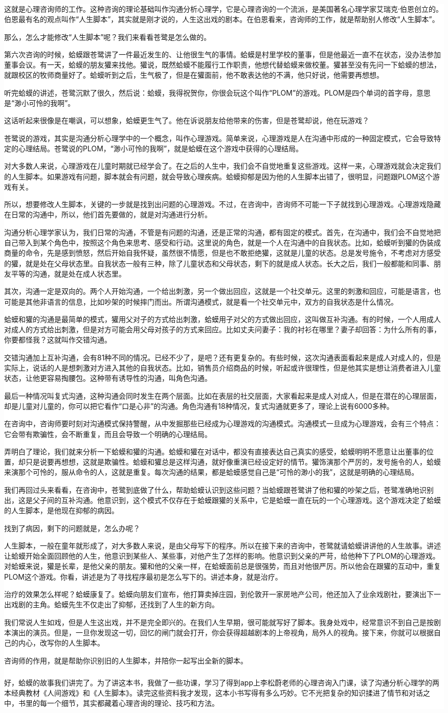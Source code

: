 这就是心理咨询师的工作。这种咨询的理论基础叫作沟通分析心理学，它是心理咨询的一个流派，是美国著名心理学家艾瑞克·伯恩创立的。伯恩最有名的观点叫作“人生脚本”，其实就是刚才说的，人生这出戏的剧本。在伯恩看来，咨询师的工作，就是帮助别人修改“人生脚本”。

那么，怎么才能修改“人生脚本”呢？我们来看看苍鹭是怎么做的。

第六次咨询的时候，蛤蟆跟苍鹭讲了一件最近发生的、让他很生气的事情。蛤蟆是村里学校的董事，但是他最近一直不在状态，没办法参加董事会议。有一天，蛤蟆的朋友獾来找他。獾说，既然蛤蟆不能履行工作职责，他想代替蛤蟆来做校董。獾甚至没有先问一下蛤蟆的想法，就跟校区的牧师商量好了。蛤蟆听到之后，生气极了，但是在獾面前，他不敢表达他的不满，他只好说，他需要再想想。

听完蛤蟆的讲述，苍鹭沉默了很久，然后说：蛤蟆，我得祝贺你，你很会玩这个叫作“PLOM”的游戏。PLOM是四个单词的首字母，意思是“渺小可怜的我啊”。

这话听起来很像是在嘲讽，可以想象，蛤蟆更生气了。他在诉说朋友给他带来的伤害，但是苍鹭却说，他在玩游戏？

苍鹭说的游戏，其实是沟通分析心理学中的一个概念，叫作心理游戏。简单来说，心理游戏是人在沟通中形成的一种固定模式，它会导致特定的心理结局。苍鹭说的PLOM，“渺小可怜的我啊”，就是蛤蟆在这个游戏中获得的心理结局。

对大多数人来说，心理游戏在儿童时期就已经学会了。在之后的人生中，我们会不自觉地重复这些游戏。这样一来，心理游戏就会决定我们的人生脚本。如果游戏有问题，脚本就会有问题，就会导致心理疾病。蛤蟆抑郁是因为他的人生脚本出错了，很明显，问题跟PLOM这个游戏有关。

所以，想要修改人生脚本，关键的一步就是找到出问题的心理游戏。不过，在咨询中，咨询师不可能一下子就找到心理游戏。心理游戏隐藏在日常的沟通中，所以，他们首先要做的，就是对沟通进行分析。

沟通分析心理学家认为，我们日常的沟通，不管是有问题的沟通，还是正常的沟通，都有固定的模式。首先，在沟通中，我们会不自觉地把自己带入到某个角色中，按照这个角色来思考、感受和行动。这里说的角色，就是一个人在沟通中的自我状态。比如，蛤蟆听到獾的伪装成商量的命令，先是感到愤怒，然后开始自我怀疑，虽然很不情愿，但是也不敢拒绝獾，这就是儿童的状态。总是发号施令，不考虑对方感受的獾，就是处在父母状态里。自我状态一般有三种，除了儿童状态和父母状态，剩下的就是成人状态。长大之后，我们一般都能和同事、朋友平等的沟通，就是处在成人状态里。

其次，沟通一定是双向的。两个人开始沟通，一个给出刺激，另一个做出回应，这就是一个社交单元。这里的刺激和回应，可能是语言，也可能是其他非语言的信息，比如吵架的时候摔门而出。所谓沟通模式，就是看一个社交单元中，双方的自我状态是什么情况。

蛤蟆和獾的沟通是最简单的模式，獾用父对子的方式给出刺激，蛤蟆用子对父的方式做出回应，这叫做互补沟通。有的时候，一个人用成人对成人的方式给出刺激，但是对方可能会用父母对孩子的方式来回应。比如丈夫问妻子：我的衬衫在哪里？妻子却回答：为什么所有的事，你要都怪我？这就叫作交错沟通。

交错沟通加上互补沟通，会有81种不同的情况。已经不少了，是吧？还有更复杂的。有些时候，这次沟通表面看起来是成人对成人的，但是实际上，说话的人是想刺激对方进入其他的自我状态。比如，销售员介绍商品的时候，听起或许很理性，但是他其实是想让消费者进入儿童状态，让他更容易掏腰包。这种带有诱导性的沟通，叫角色沟通。

最后一种情况叫复式沟通，这种沟通会同时发生在两个层面。比如在表层的社交层面，大家看起来是成人对成人，但是在潜在的心理层面，却是儿童对儿童的，你可以把它看作“口是心非”的沟通。角色沟通有18种情况，复式沟通就更多了，理论上说有6000多种。

在咨询中，咨询师要时刻对沟通模式保持警醒，从中发掘那些已经成为心理游戏的沟通模式。沟通模式一旦成为心理游戏，会有三个特点：它会带有欺骗性，会不断重复，而且会导致一个明确的心理结局。

弄明白了理论，我们就来分析一下蛤蟆和獾的沟通。蛤蟆和獾在对话中，都没有直接表达自己真实的感受，蛤蟆明明不愿意让出董事的位置，却只是说要再想想，这就是欺骗性。蛤蟆和獾总是这样沟通，就好像重演已经设定好的情节。獾饰演那个严厉的，发号施令的人，蛤蟆来演那个可怜的，服从命令的人，这就是重复。每次沟通的结果，都是蛤蟆感觉自己是“可怜的渺小的我”，这就是明确的心理结局。

我们再回过头来看看，在咨询中，苍鹭到底做了什么，帮助蛤蟆认识到这些问题？当蛤蟆跟苍鹭讲了他和獾的吵架之后，苍鹭准确地识别出，这是父子间的互补沟通。他意识到，这个模式不仅存在于蛤蟆跟獾的关系中，它是蛤蟆一直在玩的一个心理游戏。这个游戏决定了蛤蟆的人生脚本，是他现在抑郁的病因。

找到了病因，剩下的问题就是，怎么办呢？

人生脚本，一般在童年就形成了，对大多数人来说，是由父母写下的程序。所以在接下来的咨询中，苍鹭就请蛤蟆讲讲他的人生故事。讲述让蛤蟆开始全面回顾他的人生，他意识到某些人、某些事，对他产生了怎样的影响。他意识到父亲的严苛，给他种下了PLOM的心理游戏。对蛤蟆来说，獾是长辈，是他父亲的朋友。獾和他的父亲一样，在蛤蟆面前总是很强势，而且对他很严厉。所以他会在跟獾的互动中，重复PLOM这个游戏。你看，讲述是为了寻找程序最初是怎么写下的。讲述本身，就是治疗。

治疗的效果怎么样呢？蛤蟆康复了。蛤蟆向朋友们宣布，他打算卖掉庄园，到伦敦开一家房地产公司，他还加入了业余戏剧社，要演出下一出戏剧的主角。蛤蟆先生不仅走出了抑郁，还找到了人生的新方向。

我们常说人生如戏，但是人生这出戏，并不是完全即兴的。在我们人生早期，很可能就写好了脚本。我身处戏中，经常意识不到自己是按剧本演出的演员。但是，一旦你发现这一切，回忆的闸门就会打开，你会获得超越剧本的上帝视角，局外人的视角。接下来，你就可以根据自己的内心，改写你的人生脚本。

咨询师的作用，就是帮助你识别旧的人生脚本，并陪你一起写出全新的脚本。

###   



好，蛤蟆的故事我们讲完了。为了讲这本书，我做了一些功课，学习了得到app上李松蔚老师的心理咨询入门课，读了沟通分析心理学的两本经典教材《人间游戏》和《人生脚本》。读完这些资料我才发现，这本小书写得有多么巧妙。它不光把复杂的知识揉进了情节和对话之中，书里的每一个细节，其实都藏着心理咨询的理论、技巧和方法。
